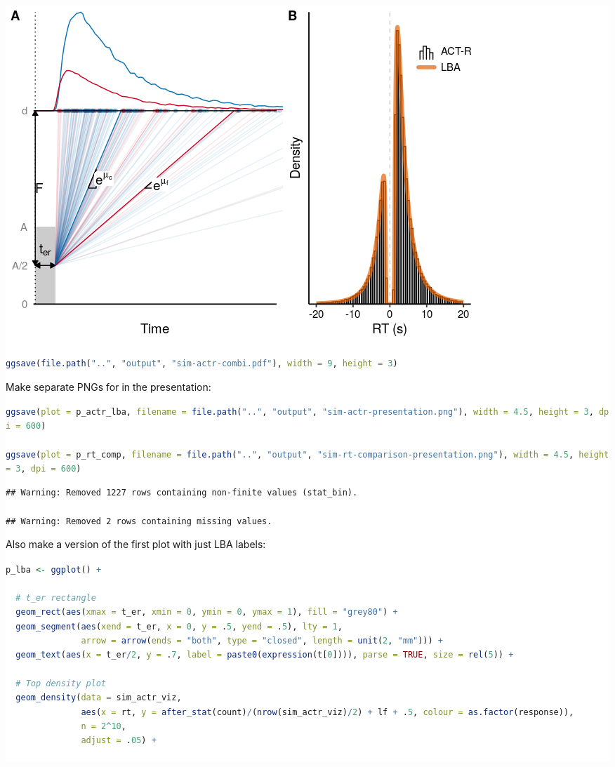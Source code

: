 ![](03_visualisations_files/figure-gfm/unnamed-chunk-8-1.png)

``` r
ggsave(file.path("..", "output", "sim-actr-combi.pdf"), width = 9, height = 3)
```

Make separate PNGs for in the
presentation:

``` r
ggsave(plot = p_actr_lba, filename = file.path("..", "output", "sim-actr-presentation.png"), width = 4.5, height = 3, dpi = 600)

ggsave(plot = p_rt_comp, filename = file.path("..", "output", "sim-rt-comparison-presentation.png"), width = 4.5, height = 3, dpi = 600)
```

    ## Warning: Removed 1227 rows containing non-finite values (stat_bin).

    ## Warning: Removed 2 rows containing missing values.

Also make a version of the first plot with just LBA labels:

``` r
p_lba <- ggplot() +
  
  # t_er rectangle
  geom_rect(aes(xmax = t_er, xmin = 0, ymin = 0, ymax = 1), fill = "grey80") +
  geom_segment(aes(xend = t_er, x = 0, y = .5, yend = .5), lty = 1,
               arrow = arrow(ends = "both", type = "closed", length = unit(2, "mm"))) +
  geom_text(aes(x = t_er/2, y = .7, label = paste0(expression(t[0]))), parse = TRUE, size = rel(5)) +
  
  # Top density plot
  geom_density(data = sim_actr_viz,
               aes(x = rt, y = after_stat(count)/(nrow(sim_actr_viz)/2) + lf + .5, colour = as.factor(response)), 
               n = 2^10,
               adjust = .05) +
  
```